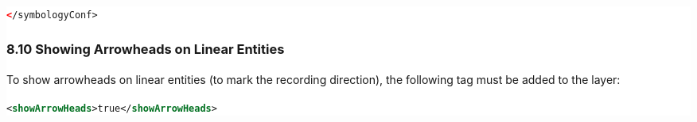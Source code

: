 ```xml
</symbologyConf>
```

### 8.10 Showing Arrowheads on Linear Entities

To show arrowheads on linear entities (to mark the recording direction), the following tag must be added to the layer:
```xml
<showArrowHeads>true</showArrowHeads>
```

